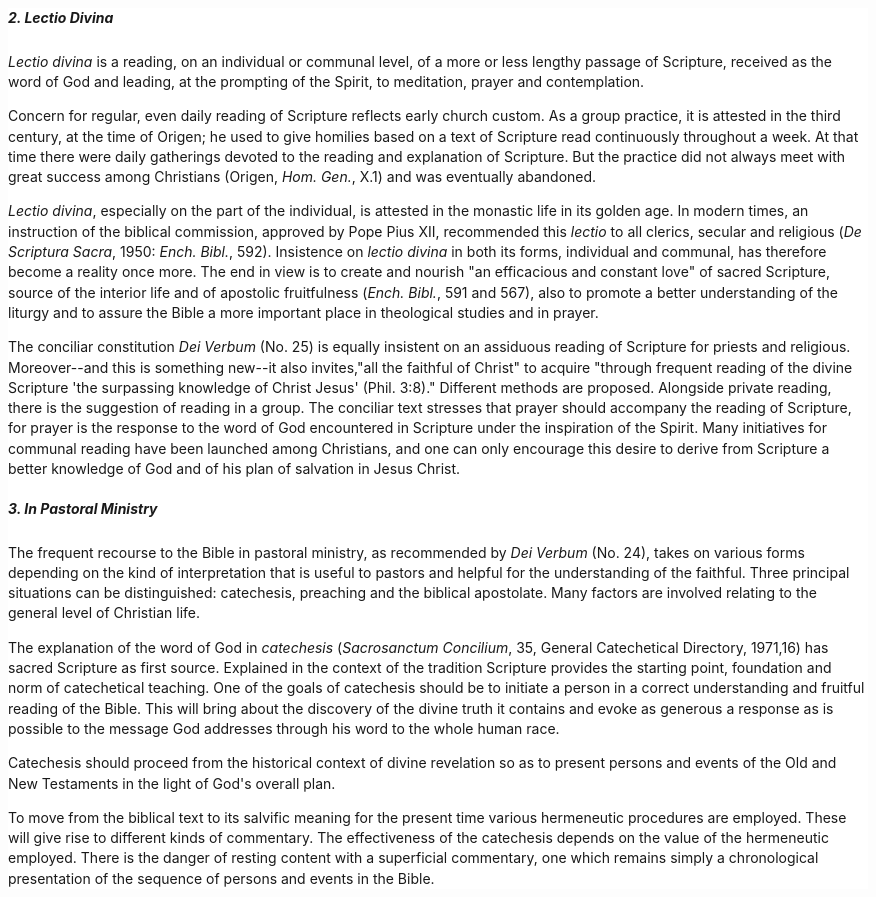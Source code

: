 ##### _2. Lectio Divina_

_Lectio divina_ is a reading, on an individual or communal level, of a more or less lengthy passage of Scripture, received as the word of God and leading, at the prompting of the Spirit, to meditation, prayer and contemplation.

Concern for regular, even daily reading of Scripture reflects early church custom. As a group practice, it is attested in the third century, at the time of Origen; he used to give homilies based on a text of Scripture read continuously throughout a week. At that time there were daily gatherings devoted to the reading and explanation of Scripture. But the practice did not always meet with great success among Christians (Origen, _Hom. Gen._, X.1) and was eventually abandoned.

_Lectio divina_, especially on the part of the individual, is attested in the monastic life in its golden age. In modern times, an instruction of the biblical commission, approved by Pope Pius XII, recommended this _lectio_ to all clerics, secular and religious (_De Scriptura Sacra_, 1950: _Ench. Bibl._, 592). Insistence on _lectio divina_ in both its forms, individual and communal, has therefore become a reality once more. The end in view is to create and nourish "an efficacious and constant love" of sacred Scripture, source of the interior life and of apostolic fruitfulness (_Ench. Bibl._, 591 and 567), also to promote a better understanding of the liturgy and to assure the Bible a more important place in theological studies and in prayer.

The conciliar constitution _Dei Verbum_ (No. 25) is equally insistent on an assiduous reading of Scripture for priests and religious. Moreover--and this is something new--it also invites,"all the faithful of Christ" to acquire "through frequent reading of the divine Scripture 'the surpassing knowledge of Christ Jesus' (Phil. 3:8)." Different methods are proposed. Alongside private reading, there is the suggestion of reading in a group. The conciliar text stresses that prayer should accompany the reading of Scripture, for prayer is the response to the word of God encountered in Scripture under the inspiration of the Spirit. Many initiatives for communal reading have been launched among Christians, and one can only encourage this desire to derive from Scripture a better knowledge of God and of his plan of salvation in Jesus Christ.

##### _3. In Pastoral Ministry_

The frequent recourse to the Bible in pastoral ministry, as recommended by _Dei Verbum_ (No. 24), takes on various forms depending on the kind of interpretation that is useful to pastors and helpful for the understanding of the faithful. Three principal situations can be distinguished: catechesis, preaching and the biblical apostolate. Many factors are involved relating to the general level of Christian life.

The explanation of the word of God in _catechesis_ (_Sacrosanctum Concilium_, 35, General Catechetical Directory, 1971,16) has sacred Scripture as first source. Explained in the context of the tradition Scripture provides the starting point, foundation and norm of catechetical teaching. One of the goals of catechesis should be to initiate a person in a correct understanding and fruitful reading of the Bible. This will bring about the discovery of the divine truth it contains and evoke as generous a response as is possible to the message God addresses through his word to the whole human race.

Catechesis should proceed from the historical context of divine revelation so as to present persons and events of the Old and New Testaments in the light of God's overall plan.

To move from the biblical text to its salvific meaning for the present time various hermeneutic procedures are employed. These will give rise to different kinds of commentary. The effectiveness of the catechesis depends on the value of the hermeneutic employed. There is the danger of resting content with a superficial commentary, one which remains simply a chronological presentation of the sequence of persons and events in the Bible.
